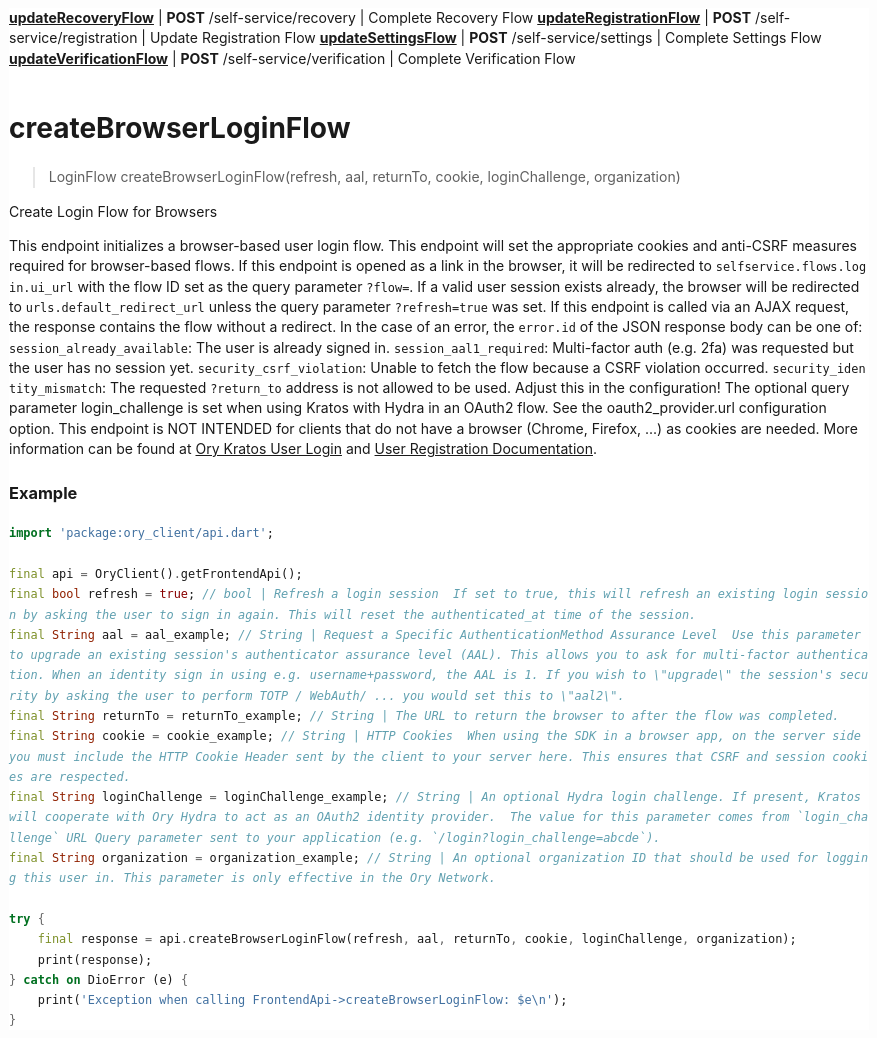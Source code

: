 [**updateRecoveryFlow**](FrontendApi.md#updaterecoveryflow) | **POST** /self-service/recovery | Complete Recovery Flow
[**updateRegistrationFlow**](FrontendApi.md#updateregistrationflow) | **POST** /self-service/registration | Update Registration Flow
[**updateSettingsFlow**](FrontendApi.md#updatesettingsflow) | **POST** /self-service/settings | Complete Settings Flow
[**updateVerificationFlow**](FrontendApi.md#updateverificationflow) | **POST** /self-service/verification | Complete Verification Flow


# **createBrowserLoginFlow**
> LoginFlow createBrowserLoginFlow(refresh, aal, returnTo, cookie, loginChallenge, organization)

Create Login Flow for Browsers

This endpoint initializes a browser-based user login flow. This endpoint will set the appropriate cookies and anti-CSRF measures required for browser-based flows.  If this endpoint is opened as a link in the browser, it will be redirected to `selfservice.flows.login.ui_url` with the flow ID set as the query parameter `?flow=`. If a valid user session exists already, the browser will be redirected to `urls.default_redirect_url` unless the query parameter `?refresh=true` was set.  If this endpoint is called via an AJAX request, the response contains the flow without a redirect. In the case of an error, the `error.id` of the JSON response body can be one of:  `session_already_available`: The user is already signed in. `session_aal1_required`: Multi-factor auth (e.g. 2fa) was requested but the user has no session yet. `security_csrf_violation`: Unable to fetch the flow because a CSRF violation occurred. `security_identity_mismatch`: The requested `?return_to` address is not allowed to be used. Adjust this in the configuration!  The optional query parameter login_challenge is set when using Kratos with Hydra in an OAuth2 flow. See the oauth2_provider.url configuration option.  This endpoint is NOT INTENDED for clients that do not have a browser (Chrome, Firefox, ...) as cookies are needed.  More information can be found at [Ory Kratos User Login](https://www.ory.sh/docs/kratos/self-service/flows/user-login) and [User Registration Documentation](https://www.ory.sh/docs/kratos/self-service/flows/user-registration).

### Example
```dart
import 'package:ory_client/api.dart';

final api = OryClient().getFrontendApi();
final bool refresh = true; // bool | Refresh a login session  If set to true, this will refresh an existing login session by asking the user to sign in again. This will reset the authenticated_at time of the session.
final String aal = aal_example; // String | Request a Specific AuthenticationMethod Assurance Level  Use this parameter to upgrade an existing session's authenticator assurance level (AAL). This allows you to ask for multi-factor authentication. When an identity sign in using e.g. username+password, the AAL is 1. If you wish to \"upgrade\" the session's security by asking the user to perform TOTP / WebAuth/ ... you would set this to \"aal2\".
final String returnTo = returnTo_example; // String | The URL to return the browser to after the flow was completed.
final String cookie = cookie_example; // String | HTTP Cookies  When using the SDK in a browser app, on the server side you must include the HTTP Cookie Header sent by the client to your server here. This ensures that CSRF and session cookies are respected.
final String loginChallenge = loginChallenge_example; // String | An optional Hydra login challenge. If present, Kratos will cooperate with Ory Hydra to act as an OAuth2 identity provider.  The value for this parameter comes from `login_challenge` URL Query parameter sent to your application (e.g. `/login?login_challenge=abcde`).
final String organization = organization_example; // String | An optional organization ID that should be used for logging this user in. This parameter is only effective in the Ory Network.

try {
    final response = api.createBrowserLoginFlow(refresh, aal, returnTo, cookie, loginChallenge, organization);
    print(response);
} catch on DioError (e) {
    print('Exception when calling FrontendApi->createBrowserLoginFlow: $e\n');
}
```